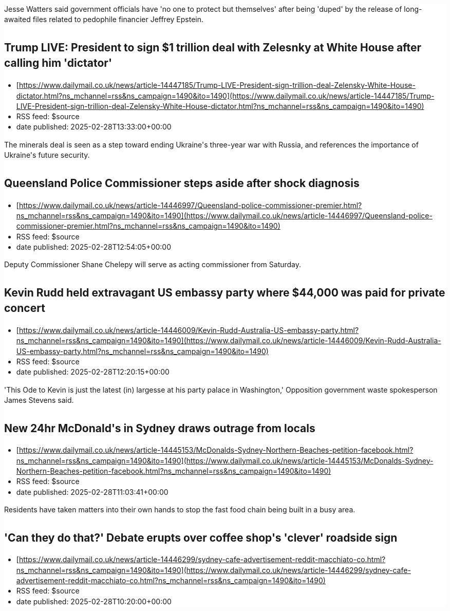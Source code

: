Jesse Watters said government officials have 'no one to protect but themselves' after being 'duped' by the release of long-awaited files related to pedophile financier Jeffrey Epstein.

## Trump LIVE: President to sign $1 trillion deal with Zelesnky at White House after calling him 'dictator'
 - [https://www.dailymail.co.uk/news/article-14447185/Trump-LIVE-President-sign-trillion-deal-Zelensky-White-House-dictator.html?ns_mchannel=rss&ns_campaign=1490&ito=1490](https://www.dailymail.co.uk/news/article-14447185/Trump-LIVE-President-sign-trillion-deal-Zelensky-White-House-dictator.html?ns_mchannel=rss&ns_campaign=1490&ito=1490)
 - RSS feed: $source
 - date published: 2025-02-28T13:33:00+00:00

The minerals deal is seen as a step toward ending Ukraine's three-year war with Russia, and references the importance of Ukraine's future security.

## Queensland Police Commissioner steps aside after shock diagnosis
 - [https://www.dailymail.co.uk/news/article-14446997/Queensland-police-commissioner-premier.html?ns_mchannel=rss&ns_campaign=1490&ito=1490](https://www.dailymail.co.uk/news/article-14446997/Queensland-police-commissioner-premier.html?ns_mchannel=rss&ns_campaign=1490&ito=1490)
 - RSS feed: $source
 - date published: 2025-02-28T12:54:05+00:00

Deputy Commissioner Shane Chelepy will serve as acting commissioner from Saturday.

## Kevin Rudd held extravagant US embassy party where $44,000 was paid for private concert
 - [https://www.dailymail.co.uk/news/article-14446009/Kevin-Rudd-Australia-US-embassy-party.html?ns_mchannel=rss&ns_campaign=1490&ito=1490](https://www.dailymail.co.uk/news/article-14446009/Kevin-Rudd-Australia-US-embassy-party.html?ns_mchannel=rss&ns_campaign=1490&ito=1490)
 - RSS feed: $source
 - date published: 2025-02-28T12:20:15+00:00

'This Ode to Kevin is just the latest (in) largesse at his party palace in Washington,' Opposition government waste spokesperson James Stevens said.

## New 24hr McDonald's in Sydney draws outrage from locals
 - [https://www.dailymail.co.uk/news/article-14445153/McDonalds-Sydney-Northern-Beaches-petition-facebook.html?ns_mchannel=rss&ns_campaign=1490&ito=1490](https://www.dailymail.co.uk/news/article-14445153/McDonalds-Sydney-Northern-Beaches-petition-facebook.html?ns_mchannel=rss&ns_campaign=1490&ito=1490)
 - RSS feed: $source
 - date published: 2025-02-28T11:03:41+00:00

Residents have taken matters into their own hands to stop the fast food chain being built in a busy area.

## 'Can they do that?' Debate erupts over coffee shop's 'clever' roadside sign
 - [https://www.dailymail.co.uk/news/article-14446299/sydney-cafe-advertisement-reddit-macchiato-co.html?ns_mchannel=rss&ns_campaign=1490&ito=1490](https://www.dailymail.co.uk/news/article-14446299/sydney-cafe-advertisement-reddit-macchiato-co.html?ns_mchannel=rss&ns_campaign=1490&ito=1490)
 - RSS feed: $source
 - date published: 2025-02-28T10:20:00+00:00
